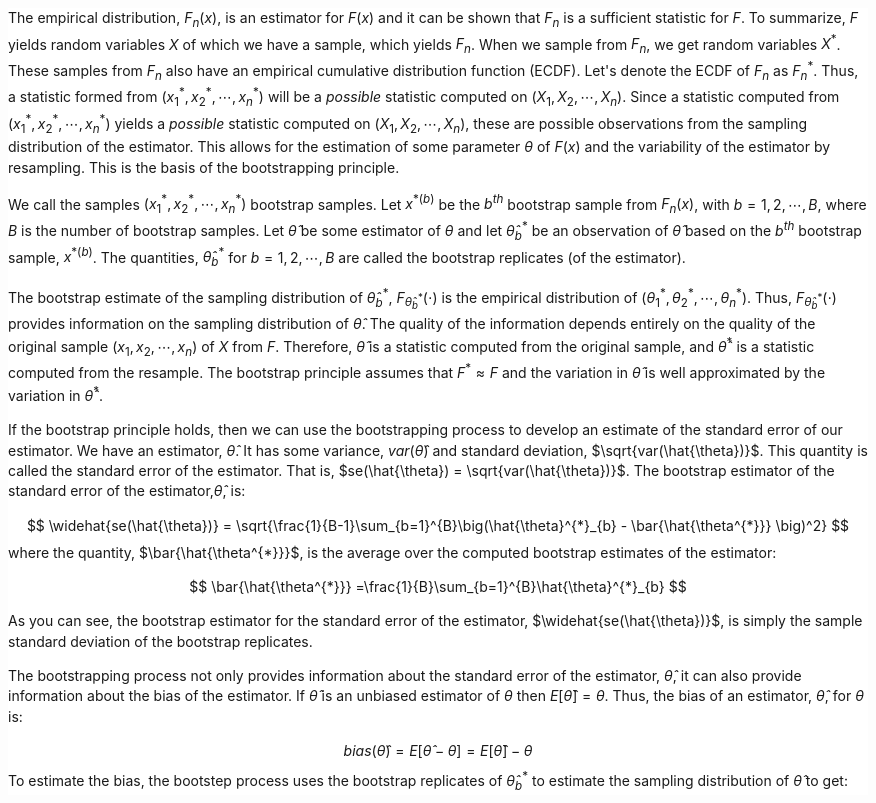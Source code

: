 The empirical distribution, $F_n(x)$, is an estimator for $F(x)$ and it can be shown that $F_n$ is a sufficient statistic for $F$.  To summarize, $F$ yields random variables $X$ of which we have a sample, which yields $F_n$. When we sample from $F_n$, we get random variables $X^{*}$. These samples from $F_n$ also have an empirical cumulative distribution function (ECDF).  Let's denote the ECDF of $F_n$ as $F^{*}_n$. Thus, a statistic formed from $(x^{*}_{1}, x^{*}_{2},\cdots,x^{*}_{n})$ will be a *possible* statistic computed on  $(X_{1}, X_{2},\cdots,X_{n})$.  Since a statistic computed from $(x^{*}_{1}, x^{*}_{2},\cdots,x^{*}_{n})$ yields a *possible* statistic computed on  $(X_{1}, X_{2},\cdots,X_{n})$, these are possible observations from the sampling distribution of the estimator. This allows for the estimation of some parameter $\theta$ of $F(x)$ and the variability of the estimator by resampling. This is the basis of the bootstrapping principle. 

We call the samples $(x^{*}_{1}, x^{*}_{2},\cdots,x^{*}_{n})$ bootstrap samples. Let $x^{*(b)}$ be the $b^{th}$ bootstrap sample from $F_n(x)$, with $b=1,2,\cdots,B$, where $B$ is the number of bootstrap samples. Let $\hat{\theta}$ be some estimator of $\theta$ and let $\hat{\theta}^{*}_{b}$ be an observation of $\hat{\theta}$ based on the $b^{th}$ bootstrap sample, $x^{*(b)}$.  The quantities, $\hat{\theta}^{*}_{b}$ for $b=1,2,\cdots,B$ are called the bootstrap replicates (of the estimator).

The bootstrap estimate of the sampling distribution of $\hat{\theta}^{*}_{b}$, $F_{\hat{\theta}^{*}_{b}}(\cdot)$ is the empirical distribution of $(\theta^{*}_{1}, \theta^{*}_{2},\cdots,\theta^{*}_{n})$.  Thus, $F_{\hat{\theta}^{*}_{b}}(\cdot)$ provides information on the sampling distribution of $\hat{\theta}$.  The quality of the information depends entirely on the quality of the original sample $(x_{1}, x_{2},\cdots,x_{n})$ of $X$ from $F$.  Therefore, $\hat{\theta}$ is a statistic computed from the original sample, and $\hat{\theta}^{*}$ is a statistic computed from the resample.  The bootstrap principle assumes that $F^{*}\approx F$ and the variation in $\hat{\theta}$ is well approximated by the variation in $\hat{\theta}^{*}$.

If the bootstrap principle holds, then we can use the bootstrapping process to develop an estimate of the standard error of our estimator. We have an estimator, $\hat{\theta}$. It has some variance, $var(\hat{\theta})$ and standard deviation, $\sqrt{var(\hat{\theta})}$. This quantity is called the standard error of the estimator. That is, $se(\hat{\theta}) = \sqrt{var(\hat{\theta})}$. The bootstrap estimator of the standard error of the estimator,$\hat{\theta}$, is:

$$
\widehat{se(\hat{\theta})} = \sqrt{\frac{1}{B-1}\sum_{b=1}^{B}\big(\hat{\theta}^{*}_{b} - \bar{\hat{\theta^{*}}} \big)^2}
$$
where the quantity, $\bar{\hat{\theta^{*}}}$, is the average over the computed bootstrap estimates of the estimator:

$$
\bar{\hat{\theta^{*}}} =\frac{1}{B}\sum_{b=1}^{B}\hat{\theta}^{*}_{b}
$$

As you can see, the bootstrap estimator for the standard error of the estimator, $\widehat{se(\hat{\theta})}$, is simply the sample standard deviation of the bootstrap replicates.

The bootstrapping process not only provides information about the standard error of the estimator, $\hat{\theta}$, it can also provide information about the bias of the estimator. If $\hat{\theta}$ is an unbiased estimator of $\theta$ then $E[\hat{\theta}] = \theta$.  Thus, the bias of an estimator, $\hat{\theta}$, for $\theta$ is: 

$$
bias(\hat{\theta}) = E[\hat{\theta} - \theta] = E[\hat{\theta}] - \theta
$$
To estimate the bias, the bootstep process uses the bootstrap replicates of $\hat{\theta}^{*}_{b}$ to estimate the sampling distribution of $\hat{\theta}$ to get:
